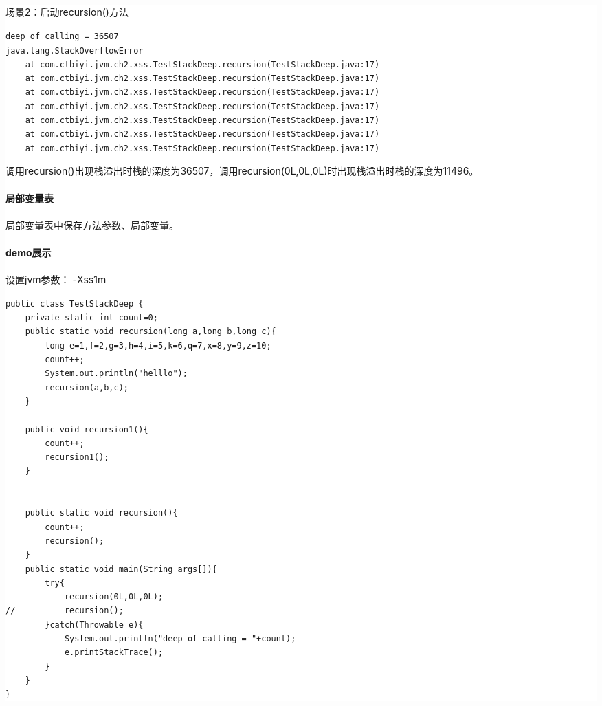 场景2：启动recursion()方法

```
deep of calling = 36507
java.lang.StackOverflowError
	at com.ctbiyi.jvm.ch2.xss.TestStackDeep.recursion(TestStackDeep.java:17)
	at com.ctbiyi.jvm.ch2.xss.TestStackDeep.recursion(TestStackDeep.java:17)
	at com.ctbiyi.jvm.ch2.xss.TestStackDeep.recursion(TestStackDeep.java:17)
	at com.ctbiyi.jvm.ch2.xss.TestStackDeep.recursion(TestStackDeep.java:17)
	at com.ctbiyi.jvm.ch2.xss.TestStackDeep.recursion(TestStackDeep.java:17)
	at com.ctbiyi.jvm.ch2.xss.TestStackDeep.recursion(TestStackDeep.java:17)
	at com.ctbiyi.jvm.ch2.xss.TestStackDeep.recursion(TestStackDeep.java:17)
```

调用recursion()出现栈溢出时栈的深度为36507，调用recursion(0L,0L,0L)时出现栈溢出时栈的深度为11496。

#### 局部变量表

局部变量表中保存方法参数、局部变量。



#### demo展示

设置jvm参数：  -Xss1m

```
public class TestStackDeep {
	private static int count=0;
	public static void recursion(long a,long b,long c){
		long e=1,f=2,g=3,h=4,i=5,k=6,q=7,x=8,y=9,z=10;
		count++;
		System.out.println("helllo");
		recursion(a,b,c);
	}

	public void recursion1(){
		count++;
		recursion1();
	}
 

	public static void recursion(){
		count++;
		recursion();
	}
	public static void main(String args[]){
		try{
			recursion(0L,0L,0L);
//			recursion();
		}catch(Throwable e){
			System.out.println("deep of calling = "+count);
			e.printStackTrace();
		}
	}
}
```
